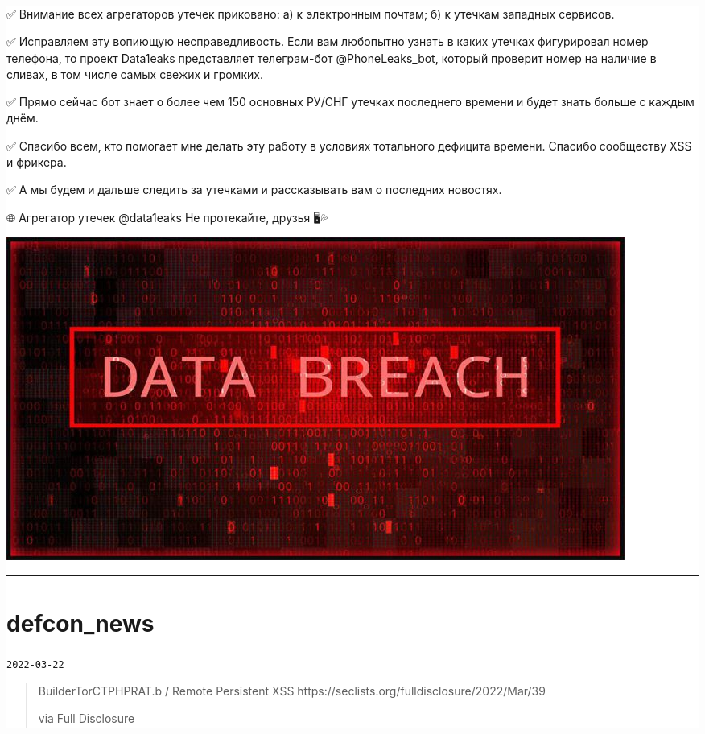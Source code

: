 ✅ Внимание всех агрегаторов утечек приковано:
а) к электронным почтам;
б) к утечкам западных сервисов. 

✅ Исправляем эту вопиющую несправедливость. Если вам любопытно узнать в каких утечках фигурировал номер телефона, то проект Data1eaks представляет телеграм-бот @PhoneLeaks_bot, который проверит номер на наличие в сливах, в том числе самых свежих и громких.

✅ Прямо сейчас бот знает о более чем 150 основных РУ/СНГ утечках последнего времени и будет знать больше с каждым днём. 

✅ Спасибо всем, кто помогает мне делать эту работу в условиях тотального дефицита времени. Спасибо сообществу XSS и фрикера.

✅ А мы будем и дальше следить за утечками и рассказывать вам о последних новостях.

🌐 Агрегатор утечек @data1eaks
Не протекайте, друзья 🖥💦
</blockquote>

![pic](pictures/b3f775a47432940f65b2ac3663452903f71ebe3dab2b945c550f7d173a4ef419.jpg)

---

# defcon_news
`2022-03-22`

<blockquote>
BuilderTorCTPHPRAT.b / Remote Persistent XSS
https://seclists.org/fulldisclosure/2022/Mar/39

via Full Disclosure
</blockquote>
